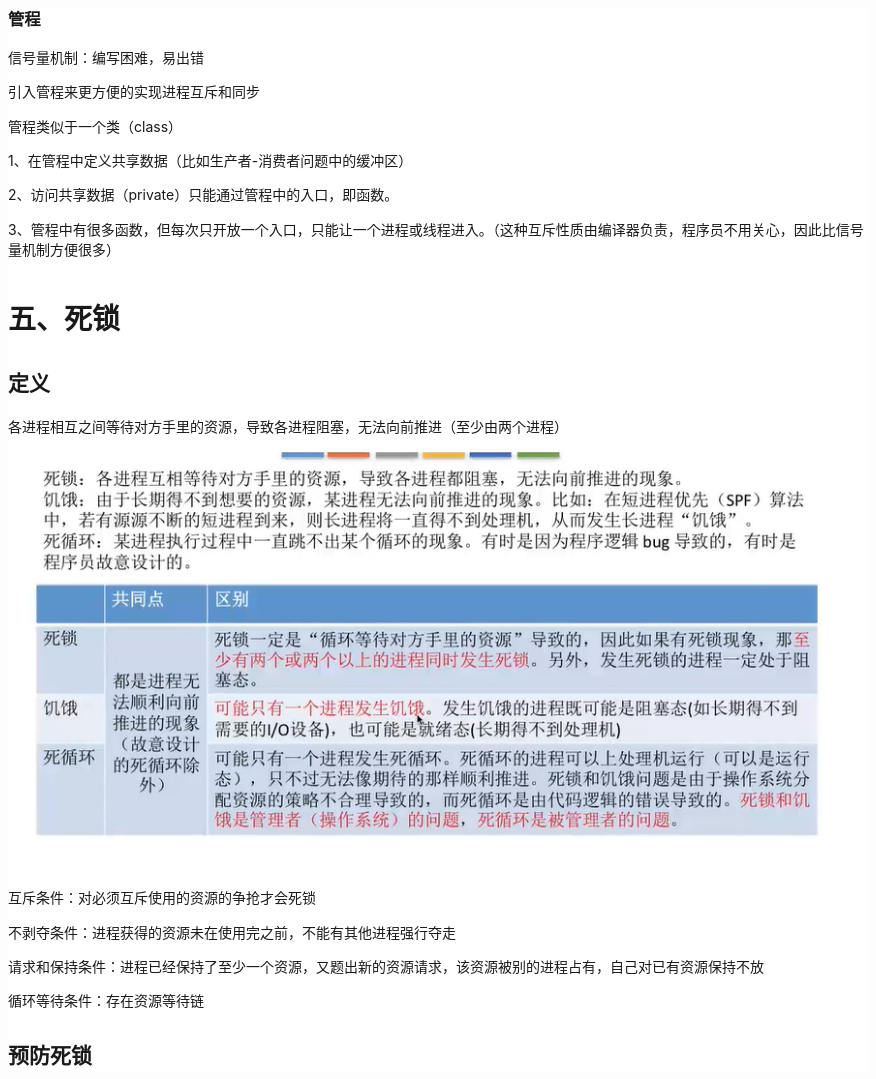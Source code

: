 ### 管程

信号量机制：编写困难，易出错

引入管程来更方便的实现进程互斥和同步

管程类似于一个类（class）

1、在管程中定义共享数据（比如生产者-消费者问题中的缓冲区）

2、访问共享数据（private）只能通过管程中的入口，即函数。

3、管程中有很多函数，但每次只开放一个入口，只能让一个进程或线程进入。（这种互斥性质由编译器负责，程序员不用关心，因此比信号量机制方便很多）

# 五、死锁

## 定义

各进程相互之间等待对方手里的资源，导致各进程阻塞，无法向前推进（至少由两个进程）

![](图片\QQ截图20210604192530.png)

互斥条件：对必须互斥使用的资源的争抢才会死锁

不剥夺条件：进程获得的资源未在使用完之前，不能有其他进程强行夺走

请求和保持条件：进程已经保持了至少一个资源，又题出新的资源请求，该资源被别的进程占有，自己对已有资源保持不放

循环等待条件：存在资源等待链

## 预防死锁
